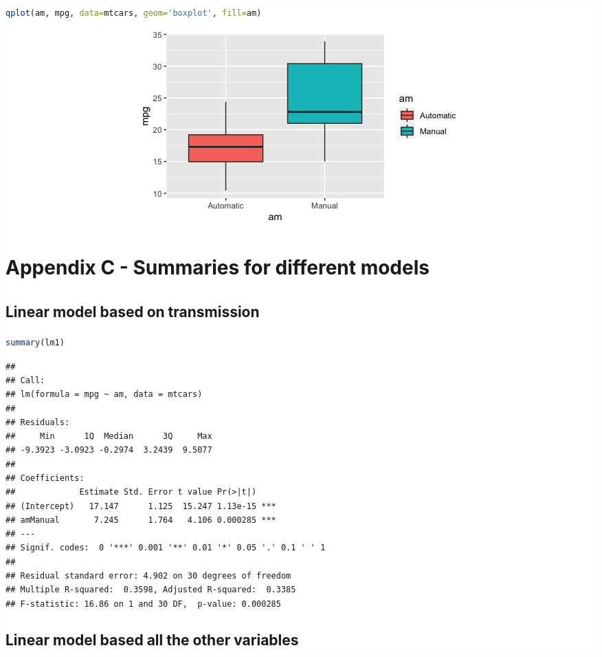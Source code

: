 
```r
qplot(am, mpg, data=mtcars, geom='boxplot', fill=am)
```

<img src="Regression-Models---Project_files/figure-html/unnamed-chunk-7-1.png" style="display: block; margin: auto;" />

# Appendix C - Summaries for different models

## Linear model based on transmission


```r
summary(lm1)
```

```
## 
## Call:
## lm(formula = mpg ~ am, data = mtcars)
## 
## Residuals:
##     Min      1Q  Median      3Q     Max 
## -9.3923 -3.0923 -0.2974  3.2439  9.5077 
## 
## Coefficients:
##             Estimate Std. Error t value Pr(>|t|)    
## (Intercept)   17.147      1.125  15.247 1.13e-15 ***
## amManual       7.245      1.764   4.106 0.000285 ***
## ---
## Signif. codes:  0 '***' 0.001 '**' 0.01 '*' 0.05 '.' 0.1 ' ' 1
## 
## Residual standard error: 4.902 on 30 degrees of freedom
## Multiple R-squared:  0.3598,	Adjusted R-squared:  0.3385 
## F-statistic: 16.86 on 1 and 30 DF,  p-value: 0.000285
```

## Linear model based all the other variables
